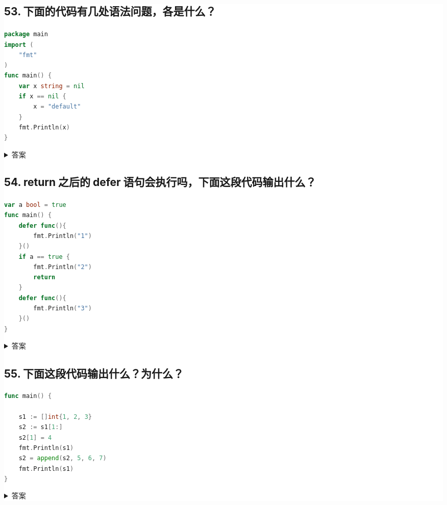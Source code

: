 ## 53. 下面的代码有几处语法问题，各是什么？

```go
package main
import (
    "fmt"
)
func main() {
    var x string = nil
    if x == nil {
        x = "default"
    }
    fmt.Println(x)
}
```

<details><summary>答案</summary></details>

## 54. return 之后的 defer 语句会执行吗，下面这段代码输出什么？

```go
var a bool = true
func main() {
    defer func(){
        fmt.Println("1")
    }()
    if a == true {
        fmt.Println("2")
        return
    }
    defer func(){
        fmt.Println("3")
    }()
}
```

<details><summary>答案</summary></details>

## 55. 下面这段代码输出什么？为什么？

```go
func main() {

    s1 := []int{1, 2, 3}
    s2 := s1[1:]
    s2[1] = 4
    fmt.Println(s1)
    s2 = append(s2, 5, 6, 7)
    fmt.Println(s1)
}
```

<details><summary>答案</summary></details>
